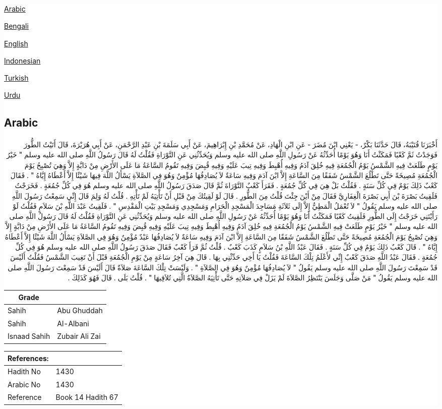 [Arabic](#arabic)

[Bengali](#bengali)

[English](#english)

[Indonesian](#indonesian)

[Turkish](#turkish)

[Urdu](#urdu)

## Arabic


<div dir="rtl" lang="ar" style={{fontSize:'larger',backgroundColor:'#f8f9fa',padding:20}}>
أَخْبَرَنَا قُتَيْبَةُ، قَالَ حَدَّثَنَا بَكْرٌ، - يَعْنِي ابْنَ مُضَرَ - عَنِ ابْنِ الْهَادِ، عَنْ مُحَمَّدِ بْنِ إِبْرَاهِيمَ، عَنْ أَبِي سَلَمَةَ بْنِ عَبْدِ الرَّحْمَنِ، عَنْ أَبِي هُرَيْرَةَ، قَالَ أَتَيْتُ الطُّورَ فَوَجَدْتُ ثَمَّ كَعْبًا فَمَكَثْتُ أَنَا وَهُوَ يَوْمًا أُحَدِّثُهُ عَنْ رَسُولِ اللَّهِ صلى الله عليه وسلم وَيُحَدِّثُنِي عَنِ التَّوْرَاةِ فَقُلْتُ لَهُ قَالَ رَسُولُ اللَّهِ صلى الله عليه وسلم ‏"‏ خَيْرُ يَوْمٍ طَلَعَتْ فِيهِ الشَّمْسُ يَوْمُ الْجُمُعَةِ فِيهِ خُلِقَ آدَمُ وَفِيهِ أُهْبِطَ وَفِيهِ تِيبَ عَلَيْهِ وَفِيهِ قُبِضَ وَفِيهِ تَقُومُ السَّاعَةُ مَا عَلَى الأَرْضِ مِنْ دَابَّةٍ إِلاَّ وَهِيَ تُصْبِحُ يَوْمَ الْجُمُعَةِ مُصِيخَةً حَتَّى تَطْلُعَ الشَّمْسُ شَفَقًا مِنَ السَّاعَةِ إِلاَّ ابْنَ آدَمَ وَفِيهِ سَاعَةٌ لاَ يُصَادِفُهَا مُؤْمِنٌ وَهُوَ فِي الصَّلاَةِ يَسْأَلُ اللَّهَ فِيهَا شَيْئًا إِلاَّ أَعْطَاهُ إِيَّاهُ ‏"‏ ‏.‏ فَقَالَ كَعْبٌ ذَلِكَ يَوْمٌ فِي كُلِّ سَنَةٍ ‏.‏ فَقُلْتُ بَلْ هِيَ فِي كُلِّ جُمُعَةٍ ‏.‏ فَقَرَأَ كَعْبٌ التَّوْرَاةَ ثُمَّ قَالَ صَدَقَ رَسُولُ اللَّهِ صلى الله عليه وسلم هُوَ فِي كُلِّ جُمُعَةٍ ‏.‏ فَخَرَجْتُ فَلَقِيتُ بَصْرَةَ بْنَ أَبِي بَصْرَةَ الْغِفَارِيَّ فَقَالَ مِنْ أَيْنَ جِئْتَ قُلْتُ مِنَ الطُّورِ ‏.‏ قَالَ لَوْ لَقِيتُكَ مِنْ قَبْلِ أَنْ تَأْتِيَهُ لَمْ تَأْتِهِ ‏.‏ قُلْتُ لَهُ وَلِمَ قَالَ إِنِّي سَمِعْتُ رَسُولَ اللَّهِ صلى الله عليه وسلم يَقُولُ ‏"‏ لاَ تُعْمَلُ الْمَطِيُّ إِلاَّ إِلَى ثَلاَثَةِ مَسَاجِدَ الْمَسْجِدِ الْحَرَامِ وَمَسْجِدِي وَمَسْجِدِ بَيْتِ الْمَقْدِسِ ‏"‏ ‏.‏ فَلَقِيتُ عَبْدَ اللَّهِ بْنَ سَلاَمٍ فَقُلْتُ لَوْ رَأَيْتَنِي خَرَجْتُ إِلَى الطُّورِ فَلَقِيتُ كَعْبًا فَمَكَثْتُ أَنَا وَهُوَ يَوْمًا أُحَدِّثُهُ عَنْ رَسُولِ اللَّهِ صلى الله عليه وسلم وَيُحَدِّثُنِي عَنِ التَّوْرَاةِ فَقُلْتُ لَهُ قَالَ رَسُولُ اللَّهِ صلى الله عليه وسلم ‏"‏ خَيْرُ يَوْمٍ طَلَعَتْ فِيهِ الشَّمْسُ يَوْمُ الْجُمُعَةِ فِيهِ خُلِقَ آدَمُ وَفِيهِ أُهْبِطَ وَفِيهِ تِيبَ عَلَيْهِ وَفِيهِ قُبِضَ وَفِيهِ تَقُومُ السَّاعَةُ مَا عَلَى الأَرْضِ مِنْ دَابَّةٍ إِلاَّ وَهِيَ تُصْبِحُ يَوْمَ الْجُمُعَةِ مُصِيخَةً حَتَّى تَطْلُعَ الشَّمْسُ شَفَقًا مِنَ السَّاعَةِ إِلاَّ ابْنَ آدَمَ وَفِيهِ سَاعَةٌ لاَ يُصَادِفُهَا عَبْدٌ مُؤْمِنٌ وَهُوَ فِي الصَّلاَةِ يَسْأَلُ اللَّهَ شَيْئًا إِلاَّ أَعْطَاهُ إِيَّاهُ ‏"‏ ‏.‏ قَالَ كَعْبٌ ذَلِكَ يَوْمٌ فِي كُلِّ سَنَةٍ ‏.‏ فَقَالَ عَبْدُ اللَّهِ بْنُ سَلاَمٍ كَذَبَ كَعْبٌ ‏.‏ قُلْتُ ثُمَّ قَرَأَ كَعْبٌ فَقَالَ صَدَقَ رَسُولُ اللَّهِ صلى الله عليه وسلم هُوَ فِي كُلِّ جُمُعَةٍ ‏.‏ فَقَالَ عَبْدُ اللَّهِ صَدَقَ كَعْبٌ إِنِّي لأَعْلَمُ تِلْكَ السَّاعَةَ فَقُلْتُ يَا أَخِي حَدِّثْنِي بِهَا ‏.‏ قَالَ هِيَ آخِرُ سَاعَةٍ مِنْ يَوْمِ الْجُمُعَةِ قَبْلَ أَنْ تَغِيبَ الشَّمْسُ فَقُلْتُ أَلَيْسَ قَدْ سَمِعْتَ رَسُولَ اللَّهِ صلى الله عليه وسلم يَقُولُ ‏"‏ لاَ يُصَادِفُهَا مُؤْمِنٌ وَهُوَ فِي الصَّلاَةِ ‏"‏ ‏.‏ وَلَيْسَتْ تِلْكَ السَّاعَةَ صَلاَةٌ قَالَ أَلَيْسَ قَدْ سَمِعْتَ رَسُولَ اللَّهِ صلى الله عليه وسلم يَقُولُ ‏"‏ مَنْ صَلَّى وَجَلَسَ يَنْتَظِرُ الصَّلاَةَ لَمْ يَزَلْ فِي صَلاَتِهِ حَتَّى تَأْتِيَهُ الصَّلاَةُ الَّتِي تُلاَقِيهَا ‏"‏ ‏.‏ قُلْتُ بَلَى ‏.‏ قَالَ فَهُوَ كَذَلِكَ ‏.‏
</div>
<div style={{backgroundColor:'#f8f9fa',padding:20, marginBottom: 10}}><table> <thead> <tr> <th>Grade</th> <th></th> </tr> </thead> <tbody> <tr><td>Sahih</td><td>Abu Ghuddah</td></tr><tr><td>Sahih</td><td>Al-Albani</td></tr><tr><td>Isnaad Sahih</td><td>Zubair Ali Zai</td></tr></tbody></table><table> <thead> <tr> <th>References:</th> <th></th> </tr> </thead> <tbody><tr><td>Hadith No</td><td>1430</td></tr><tr><td>Arabic No</td><td>1430</td></tr><tr><td>Reference</td><td>Book 14 Hadith 67</td></tr></tbody></table></div>
